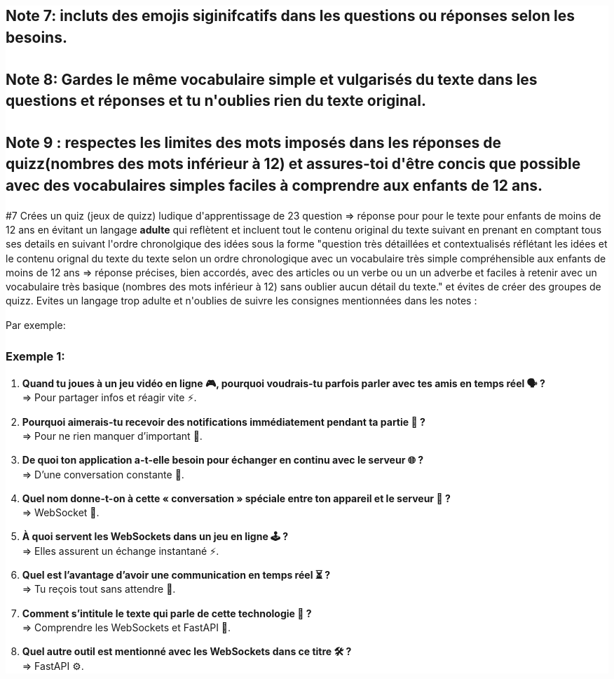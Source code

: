 ## Note 7: incluts des emojis siginifcatifs dans les questions ou réponses selon les besoins.

## Note 8: Gardes le même vocabulaire simple et vulgarisés du texte dans les questions et réponses et tu n'oublies rien du texte original.

## Note 9 : respectes les limites des mots imposés dans les réponses de quizz(nombres des mots inférieur à 12) et assures-toi d'être concis que possible avec des vocabulaires simples faciles à comprendre aux enfants de 12 ans.



#7
Crées un quiz (jeux de quizz) ludique d'apprentissage de 23 question => réponse pour pour le texte pour enfants de moins de 12 ans en évitant un langage **adulte** qui reflètent et incluent tout le contenu original du texte suivant en prenant en comptant tous ses details en suivant l'ordre chronolgique des idées sous la forme "question très détaillées et contextualisés réflétant les idées et le contenu orignal du texte du texte selon un ordre chronologique avec un vocabulaire très simple compréhensible aux enfants de moins de 12 ans => réponse précises, bien accordés, avec des articles ou un verbe ou un un adverbe et faciles à retenir avec un vocabulaire très basique (nombres des mots inférieur à 12) sans oublier aucun détail du texte." et évites de créer des groupes de quizz. Evites un langage trop adulte et n'oublies de suivre les consignes mentionnées dans les notes :


Par exemple:

### Exemple 1:


1. **Quand tu joues à un jeu vidéo en ligne 🎮, pourquoi voudrais-tu parfois parler avec tes amis en temps réel 🗣️ ?**  
   => Pour partager infos et réagir vite ⚡.  

2. **Pourquoi aimerais-tu recevoir des notifications immédiatement pendant ta partie 🔔 ?**  
   => Pour ne rien manquer d’important 🎯.  

3. **De quoi ton application a-t-elle besoin pour échanger en continu avec le serveur 🌐 ?**  
   => D’une conversation constante 🔄.  

4. **Quel nom donne-t-on à cette « conversation » spéciale entre ton appareil et le serveur 💬 ?**  
   => WebSocket 🔗.  

5. **À quoi servent les WebSockets dans un jeu en ligne 🕹️ ?**  
   => Elles assurent un échange instantané ⚡.  

6. **Quel est l’avantage d’avoir une communication en temps réel ⏳ ?**  
   => Tu reçois tout sans attendre 🚀.  

7. **Comment s’intitule le texte qui parle de cette technologie 📖 ?**  
   => Comprendre les WebSockets et FastAPI 🧠.  

8. **Quel autre outil est mentionné avec les WebSockets dans ce titre 🛠️ ?**  
   => FastAPI ⚙️.  
